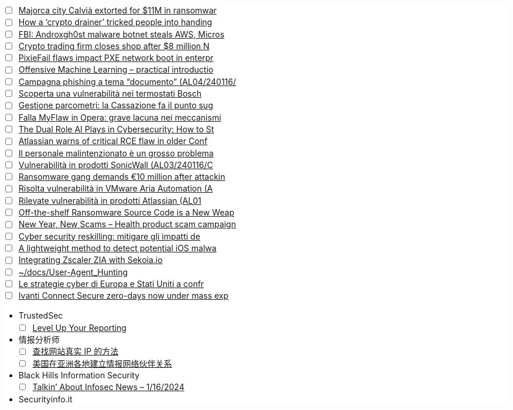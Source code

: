   - [ ] [Majorca city Calvià extorted for $11M in ransomwar](https://www.bleepingcomputer.com/news/security/majorca-city-calvi-extorted-for-11m-in-ransomware-attack/)
  - [ ] [How a ‘crypto drainer’ tricked people into handing](https://therecord.media/inferno-drainer-cryptocurrency-scam-spoofing-blockchain-projects)
  - [ ] [FBI: Androxgh0st malware botnet steals AWS, Micros](https://www.bleepingcomputer.com/news/security/fbi-androxgh0st-malware-botnet-steals-aws-microsoft-credentials/)
  - [ ] [Crypto trading firm closes shop after $8 million N](https://therecord.media/crypto-genesis-firm-closes-fine)
  - [ ] [PixieFail flaws impact PXE network boot in enterpr](https://www.bleepingcomputer.com/news/security/pixiefail-flaws-impact-pxe-network-boot-in-enterprise-systems/)
  - [ ] [Offensive Machine Learning – practical introductio](https://blog.hacktivesecurity.com/index.php/2024/01/16/offensive-machine-learning-practical-introduction/)
  - [ ] [Campagna phishing a tema “documento” (AL04/240116/](https://www.csirt.gov.it/contenuti/campagna-phishing-a-tema-documento-al04-240116-csirt-ita)
  - [ ] [Scoperta una vulnerabilità nei termostati Bosch](https://www.securityinfo.it/2024/01/16/scoperta-una-vulnerabilita-nei-termostati-bosch/)
  - [ ] [Gestione parcometri: la Cassazione fa il punto sug](https://www.cybersecurity360.it/news/gestione-parcometri-la-cassazione-fa-il-punto-sugli-obblighi-del-sub-responsabile-del-trattamento/)
  - [ ] [Falla MyFlaw in Opera: grave lacuna nei meccanismi](https://www.cybersecurity360.it/news/falla-myflaw-in-opera-grave-lacuna-nei-meccanismi-di-sandboxing-del-browser/)
  - [ ] [The Dual Role AI Plays in Cybersecurity: How to St](https://www.bleepingcomputer.com/news/security/the-dual-role-ai-plays-in-cybersecurity-how-to-stay-ahead/)
  - [ ] [Atlassian warns of critical RCE flaw in older Conf](https://www.bleepingcomputer.com/news/security/atlassian-warns-of-critical-rce-flaw-in-older-confluence-versions/)
  - [ ] [Il personale malintenzionato è un grosso problema ](https://www.securityinfo.it/2024/01/16/il-personale-malintenzionato-e-un-grosso-problema-di-sicurezza-per-le-aziende/)
  - [ ] [Vulnerabilità in prodotti SonicWall (AL03/240116/C](https://www.csirt.gov.it/contenuti/vulnerabilita-in-prodotti-sonicwall-al03-240116-csirt-ita)
  - [ ] [Ransomware gang demands €10 million after attackin](https://therecord.media/calvia-spain-ransomware-attack-10-million-euros-demand)
  - [ ] [Risolta vulnerabilità in VMware Aria Automation (A](https://www.csirt.gov.it/contenuti/risolta-vulnerabilita-in-vmware-aria-automation-al02-240116-csirt-ita)
  - [ ] [Rilevate vulnerabilità in prodotti Atlassian (AL01](https://www.csirt.gov.it/contenuti/rilevate-vulnerabilita-in-prodotti-atlassian-al01-240116-csirt-ita)
  - [ ] [Off-the-shelf Ransomware Source Code is a New Weap](https://www.kelacyber.com/off-the-shelf-ransomware-source-code-is-a-new-weapon-for-threat-actors/)
  - [ ] [New Year, New Scams – Health product scam campaign](https://www.netcraft.com/blog/health-product-scam-campaigns-abusing-cheap-tlds/)
  - [ ] [Cyber security reskilling: mitigare gli impatti de](https://www.cybersecurity360.it/soluzioni-aziendali/cyber-security-reskilling-mitigare-gli-impatti-dello-skill-shortage-valorizzando-la-workforce-aziendale/)
  - [ ] [A lightweight method to detect potential iOS malwa](https://securelist.com/shutdown-log-lightweight-ios-malware-detection-method/111734/)
  - [ ] [Integrating Zscaler ZIA with Sekoia.io](https://blog.sekoia.io/integrating-zscaler-zia-with-sekoia-io/)
  - [ ] [~/docs/User-Agent_Hunting](https://lobsec.com/2024/01/docs-user-agent_hunting/)
  - [ ] [Le strategie cyber di Europa e Stati Uniti a confr](https://www.cybersecurity360.it/outlook/le-strategie-cyber-di-europa-e-stati-uniti-a-confronto/)
  - [ ] [Ivanti Connect Secure zero-days now under mass exp](https://www.bleepingcomputer.com/news/security/ivanti-connect-secure-zero-days-now-under-mass-exploitation/)
- TrustedSec
  - [ ] [Level Up Your Reporting](https://trustedsec.com/blog/level-up-your-reporting)
- 情报分析师
  - [ ] [查找网站真实 IP 的方法](https://mp.weixin.qq.com/s?__biz=MzA3Mjc1MTkwOA==&mid=2650544152&idx=1&sn=e5118082150ce3d6a30bbb506c54d65e&chksm=87113653b066bf451128099eb67f570da167b51c410ebc85434a085d501050f1af025764c273&scene=58&subscene=0#rd)
  - [ ] [美国在亚洲各地建立情报网络伙伴关系](https://mp.weixin.qq.com/s?__biz=MzA3Mjc1MTkwOA==&mid=2650544152&idx=2&sn=7f2c3b4e9d54bd675aa02c2f77920414&chksm=87113653b066bf45f50216c9e89ac09e37b19b71e9747bb5c9e33f271a289249832b85695dfc&scene=58&subscene=0#rd)
- Black Hills Information Security
  - [ ] [Talkin’ About Infosec News – 1/16/2024](https://www.blackhillsinfosec.com/talkin-about-infosec-news-1-16-2024/)
- Securityinfo.it